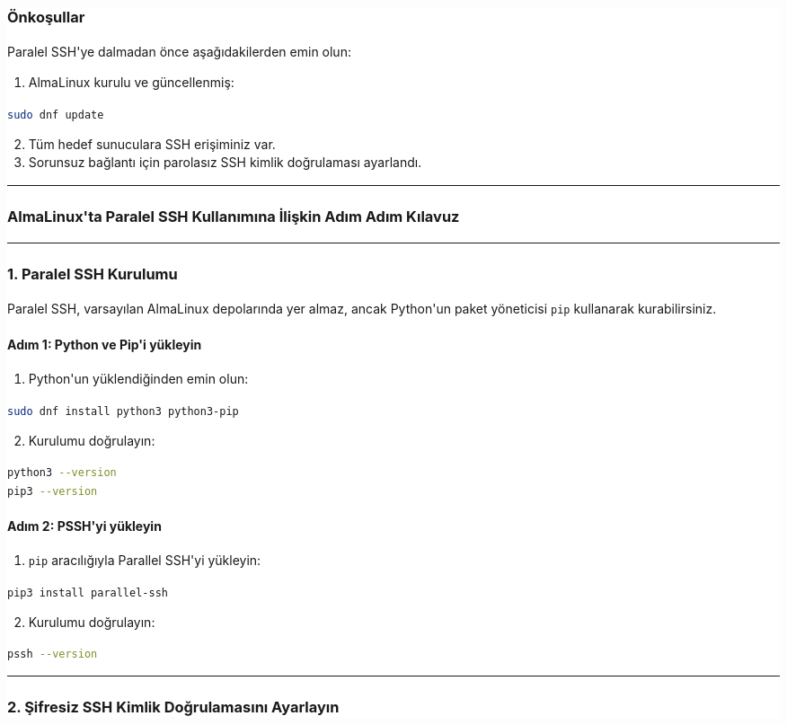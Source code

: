 
### Önkoşullar

Paralel SSH'ye dalmadan önce aşağıdakilerden emin olun:

1. AlmaLinux kurulu ve güncellenmiş:

```bash
sudo dnf update
```

2. Tüm hedef sunuculara SSH erişiminiz var.
3. Sorunsuz bağlantı için parolasız SSH kimlik doğrulaması ayarlandı.

---

### AlmaLinux'ta Paralel SSH Kullanımına İlişkin Adım Adım Kılavuz

---

### 1. **Paralel SSH Kurulumu**

Paralel SSH, varsayılan AlmaLinux depolarında yer almaz, ancak Python'un paket yöneticisi `pip` kullanarak kurabilirsiniz.

#### Adım 1: Python ve Pip'i yükleyin

1. Python'un yüklendiğinden emin olun:

```bash
sudo dnf install python3 python3-pip
```

2. Kurulumu doğrulayın:

```bash
python3 --version
pip3 --version
```

#### Adım 2: PSSH'yi yükleyin

1. `pip` aracılığıyla Parallel SSH'yi yükleyin:

```bash
pip3 install parallel-ssh
```

2. Kurulumu doğrulayın:

```bash
pssh --version
```

---

### 2. **Şifresiz SSH Kimlik Doğrulamasını Ayarlayın**
